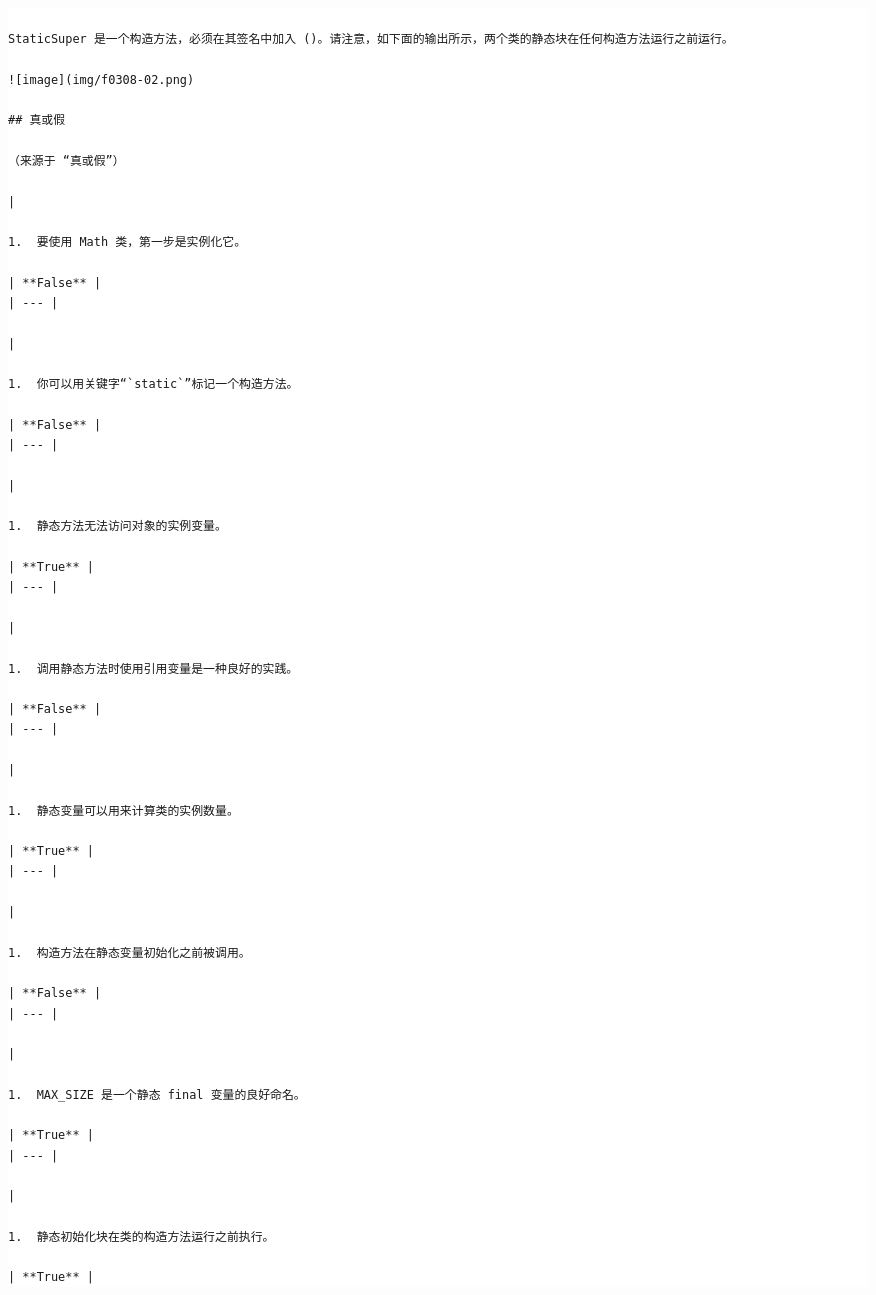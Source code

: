 ```

StaticSuper 是一个构造方法，必须在其签名中加入 ()。请注意，如下面的输出所示，两个类的静态块在任何构造方法运行之前运行。

![image](img/f0308-02.png)

## 真或假

（来源于 “真或假”）

|

1.  要使用 Math 类，第一步是实例化它。

| **False** |
| --- |

|

1.  你可以用关键字“`static`”标记一个构造方法。

| **False** |
| --- |

|

1.  静态方法无法访问对象的实例变量。

| **True** |
| --- |

|

1.  调用静态方法时使用引用变量是一种良好的实践。

| **False** |
| --- |

|

1.  静态变量可以用来计算类的实例数量。

| **True** |
| --- |

|

1.  构造方法在静态变量初始化之前被调用。

| **False** |
| --- |

|

1.  MAX_SIZE 是一个静态 final 变量的良好命名。

| **True** |
| --- |

|

1.  静态初始化块在类的构造方法运行之前执行。

| **True** |
```
